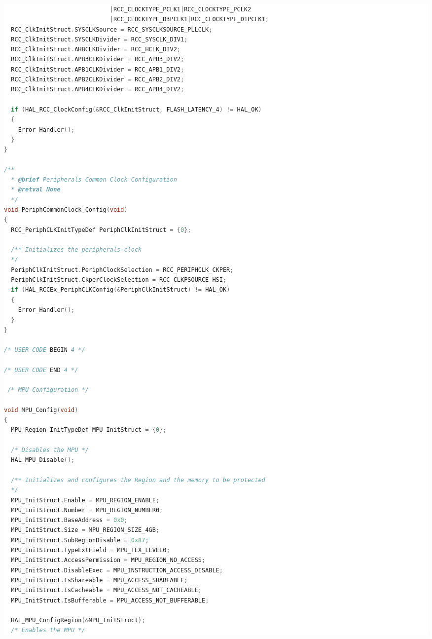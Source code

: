 ```c
                              |RCC_CLOCKTYPE_PCLK1|RCC_CLOCKTYPE_PCLK2
                              |RCC_CLOCKTYPE_D3PCLK1|RCC_CLOCKTYPE_D1PCLK1;
  RCC_ClkInitStruct.SYSCLKSource = RCC_SYSCLKSOURCE_PLLCLK;
  RCC_ClkInitStruct.SYSCLKDivider = RCC_SYSCLK_DIV1;
  RCC_ClkInitStruct.AHBCLKDivider = RCC_HCLK_DIV2;
  RCC_ClkInitStruct.APB3CLKDivider = RCC_APB3_DIV2;
  RCC_ClkInitStruct.APB1CLKDivider = RCC_APB1_DIV2;
  RCC_ClkInitStruct.APB2CLKDivider = RCC_APB2_DIV2;
  RCC_ClkInitStruct.APB4CLKDivider = RCC_APB4_DIV2;

  if (HAL_RCC_ClockConfig(&RCC_ClkInitStruct, FLASH_LATENCY_4) != HAL_OK)
  {
    Error_Handler();
  }
}

/**
  * @brief Peripherals Common Clock Configuration
  * @retval None
  */
void PeriphCommonClock_Config(void)
{
  RCC_PeriphCLKInitTypeDef PeriphClkInitStruct = {0};

  /** Initializes the peripherals clock
  */
  PeriphClkInitStruct.PeriphClockSelection = RCC_PERIPHCLK_CKPER;
  PeriphClkInitStruct.CkperClockSelection = RCC_CLKPSOURCE_HSI;
  if (HAL_RCCEx_PeriphCLKConfig(&PeriphClkInitStruct) != HAL_OK)
  {
    Error_Handler();
  }
}

/* USER CODE BEGIN 4 */

/* USER CODE END 4 */

 /* MPU Configuration */

void MPU_Config(void)
{
  MPU_Region_InitTypeDef MPU_InitStruct = {0};

  /* Disables the MPU */
  HAL_MPU_Disable();

  /** Initializes and configures the Region and the memory to be protected
  */
  MPU_InitStruct.Enable = MPU_REGION_ENABLE;
  MPU_InitStruct.Number = MPU_REGION_NUMBER0;
  MPU_InitStruct.BaseAddress = 0x0;
  MPU_InitStruct.Size = MPU_REGION_SIZE_4GB;
  MPU_InitStruct.SubRegionDisable = 0x87;
  MPU_InitStruct.TypeExtField = MPU_TEX_LEVEL0;
  MPU_InitStruct.AccessPermission = MPU_REGION_NO_ACCESS;
  MPU_InitStruct.DisableExec = MPU_INSTRUCTION_ACCESS_DISABLE;
  MPU_InitStruct.IsShareable = MPU_ACCESS_SHAREABLE;
  MPU_InitStruct.IsCacheable = MPU_ACCESS_NOT_CACHEABLE;
  MPU_InitStruct.IsBufferable = MPU_ACCESS_NOT_BUFFERABLE;

  HAL_MPU_ConfigRegion(&MPU_InitStruct);
  /* Enables the MPU */
```
